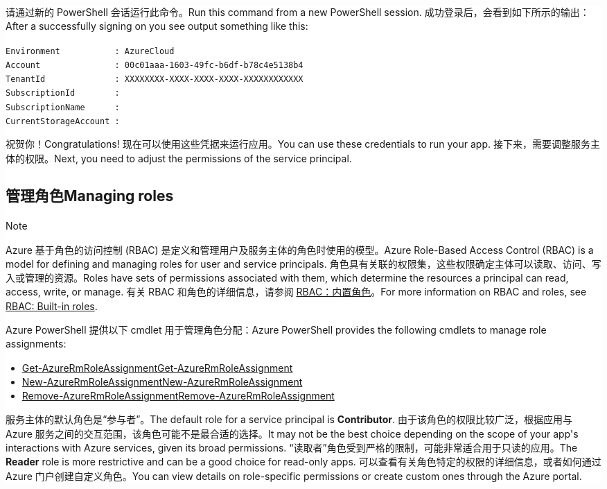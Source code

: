 <span data-ttu-id="9df3a-133">请通过新的 PowerShell 会话运行此命令。</span><span class="sxs-lookup"><span data-stu-id="9df3a-133">Run this command from a new PowerShell session.</span></span> <span data-ttu-id="9df3a-134">成功登录后，会看到如下所示的输出：</span><span class="sxs-lookup"><span data-stu-id="9df3a-134">After a successfully signing on you see output something like this:</span></span>

```
Environment           : AzureCloud
Account               : 00c01aaa-1603-49fc-b6df-b78c4e5138b4
TenantId              : XXXXXXXX-XXXX-XXXX-XXXX-XXXXXXXXXXXX
SubscriptionId        :
SubscriptionName      :
CurrentStorageAccount :
```

<span data-ttu-id="9df3a-135">祝贺你！</span><span class="sxs-lookup"><span data-stu-id="9df3a-135">Congratulations!</span></span> <span data-ttu-id="9df3a-136">现在可以使用这些凭据来运行应用。</span><span class="sxs-lookup"><span data-stu-id="9df3a-136">You can use these credentials to run your app.</span></span> <span data-ttu-id="9df3a-137">接下来，需要调整服务主体的权限。</span><span class="sxs-lookup"><span data-stu-id="9df3a-137">Next, you need to adjust the permissions of the service principal.</span></span>

## <a name="managing-roles"></a><span data-ttu-id="9df3a-138">管理角色</span><span class="sxs-lookup"><span data-stu-id="9df3a-138">Managing roles</span></span>

> [!NOTE]
> <span data-ttu-id="9df3a-139">Azure 基于角色的访问控制 (RBAC) 是定义和管理用户及服务主体的角色时使用的模型。</span><span class="sxs-lookup"><span data-stu-id="9df3a-139">Azure Role-Based Access Control (RBAC) is a model for defining and managing roles for user and service principals.</span></span> <span data-ttu-id="9df3a-140">角色具有关联的权限集，这些权限确定主体可以读取、访问、写入或管理的资源。</span><span class="sxs-lookup"><span data-stu-id="9df3a-140">Roles have sets of permissions associated with them, which determine the resources a principal can read, access, write, or manage.</span></span> <span data-ttu-id="9df3a-141">有关 RBAC 和角色的详细信息，请参阅 [RBAC：内置角色](/azure/active-directory/role-based-access-built-in-roles)。</span><span class="sxs-lookup"><span data-stu-id="9df3a-141">For more information on RBAC and roles, see [RBAC: Built-in roles](/azure/active-directory/role-based-access-built-in-roles).</span></span>

<span data-ttu-id="9df3a-142">Azure PowerShell 提供以下 cmdlet 用于管理角色分配：</span><span class="sxs-lookup"><span data-stu-id="9df3a-142">Azure PowerShell provides the following cmdlets to manage role assignments:</span></span>

* [<span data-ttu-id="9df3a-143">Get-AzureRmRoleAssignment</span><span class="sxs-lookup"><span data-stu-id="9df3a-143">Get-AzureRmRoleAssignment</span></span>](/powershell/module/azurerm.resources/get-azurermroleassignment)
* [<span data-ttu-id="9df3a-144">New-AzureRmRoleAssignment</span><span class="sxs-lookup"><span data-stu-id="9df3a-144">New-AzureRmRoleAssignment</span></span>](/powershell/module/azurerm.resources/new-azurermroleassignment)
* [<span data-ttu-id="9df3a-145">Remove-AzureRmRoleAssignment</span><span class="sxs-lookup"><span data-stu-id="9df3a-145">Remove-AzureRmRoleAssignment</span></span>](/powershell/module/azurerm.resources/remove-azurermroleassignment)

<span data-ttu-id="9df3a-146">服务主体的默认角色是“参与者”。</span><span class="sxs-lookup"><span data-stu-id="9df3a-146">The default role for a service principal is **Contributor**.</span></span> <span data-ttu-id="9df3a-147">由于该角色的权限比较广泛，根据应用与 Azure 服务之间的交互范围，该角色可能不是最合适的选择。</span><span class="sxs-lookup"><span data-stu-id="9df3a-147">It may not be the best choice depending on the scope of your app's interactions with Azure services, given its broad permissions.</span></span>
<span data-ttu-id="9df3a-148">“读取者”角色受到严格的限制，可能非常适合用于只读的应用。</span><span class="sxs-lookup"><span data-stu-id="9df3a-148">The **Reader** role is more restrictive and can be a good choice for read-only apps.</span></span> <span data-ttu-id="9df3a-149">可以查看有关角色特定的权限的详细信息，或者如何通过 Azure 门户创建自定义角色。</span><span class="sxs-lookup"><span data-stu-id="9df3a-149">You can view details on role-specific permissions or create custom ones through the Azure portal.</span></span>
